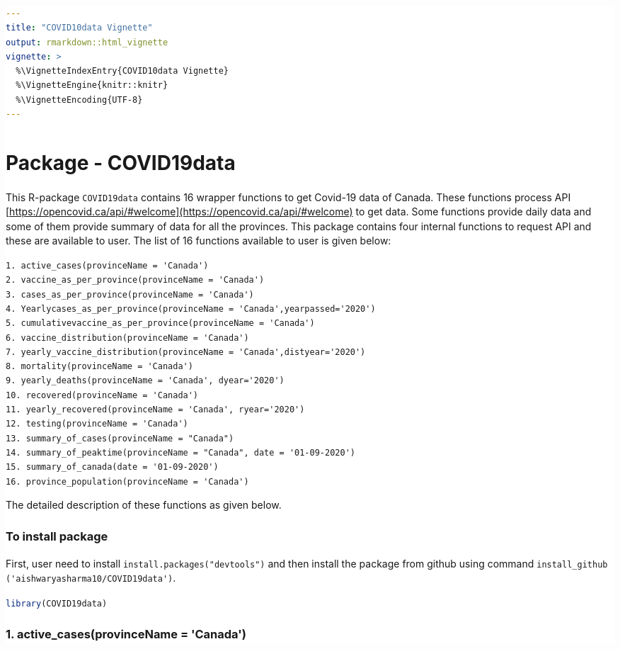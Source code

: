 ```yaml
---
title: "COVID10data Vignette"
output: rmarkdown::html_vignette
vignette: >
  %\VignetteIndexEntry{COVID10data Vignette}
  %\VignetteEngine{knitr::knitr}
  %\VignetteEncoding{UTF-8}
---
```




# Package - COVID19data

This R-package `COVID19data` contains 16 wrapper functions to get Covid-19 data of Canada. These functions process API [https://opencovid.ca/api/#welcome](https://opencovid.ca/api/#welcome) to get data. Some functions provide daily data and some of them provide summary of data for all the provinces. This package contains four internal functions to request API and these are available to user. The list of 16 functions available to user is given below:

```
1. active_cases(provinceName = 'Canada')
2. vaccine_as_per_province(provinceName = 'Canada')
3. cases_as_per_province(provinceName = 'Canada')
4. Yearlycases_as_per_province(provinceName = 'Canada',yearpassed='2020')
5. cumulativevaccine_as_per_province(provinceName = 'Canada')
6. vaccine_distribution(provinceName = 'Canada')
7. yearly_vaccine_distribution(provinceName = 'Canada',distyear='2020')
8. mortality(provinceName = 'Canada')
9. yearly_deaths(provinceName = 'Canada', dyear='2020')
10. recovered(provinceName = 'Canada')
11. yearly_recovered(provinceName = 'Canada', ryear='2020')
12. testing(provinceName = 'Canada')
13. summary_of_cases(provinceName = "Canada")
14. summary_of_peaktime(provinceName = "Canada", date = '01-09-2020')
15. summary_of_canada(date = '01-09-2020')
16. province_population(provinceName = 'Canada')

``` 

The detailed description of these functions as given below.

### To install package

First, user need to install `install.packages("devtools")` and then install the package from github using command `install_github('aishwaryasharma10/COVID19data')`. 


```r
library(COVID19data)
```

### 1. active_cases(provinceName = 'Canada')
